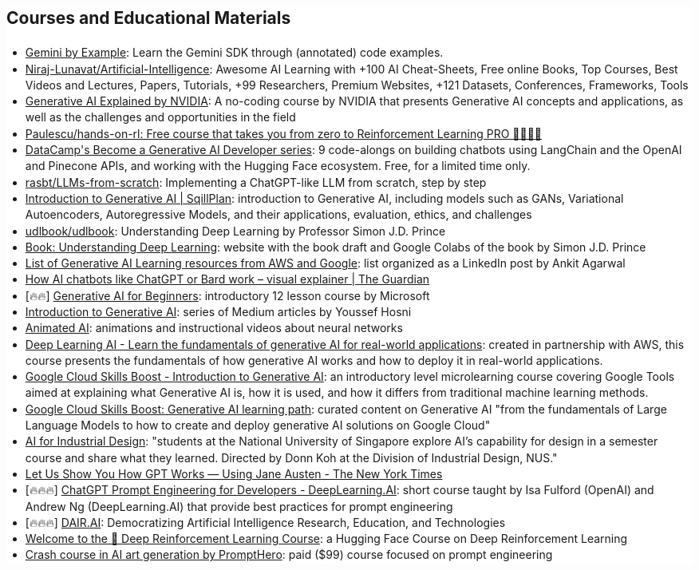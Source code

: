 ## Courses and Educational Materials

* [Gemini by Example](https://geminibyexample.com): Learn the Gemini SDK through (annotated) code examples.
* [Niraj-Lunavat/Artificial-Intelligence](https://github.com/Niraj-Lunavat/Artificial-Intelligence?tab=readme-ov-file#researchers): Awesome AI Learning with +100 AI Cheat-Sheets, Free online Books, Top Courses, Best Videos and Lectures, Papers, Tutorials, +99 Researchers, Premium Websites, +121 Datasets, Conferences, Frameworks, Tools
* [Generative AI Explained by NVIDIA](https://learn.nvidia.com/courses/course-detail?course_id=course-v1:DLI+S-FX-07+V1): A no-coding course by NVIDIA that presents Generative AI concepts and applications, as well as the challenges and opportunities in the field 
* [Paulescu/hands-on-rl: Free course that takes you from zero to Reinforcement Learning PRO 🦸🏻‍🦸🏽](https://github.com/Paulescu/hands-on-rl) 
* [DataCamp's Become a Generative AI Developer series](https://www.datacamp.com/ai-code-alongs): 9 code-alongs on building chatbots using LangChain and the OpenAI and Pinecone APIs, and working with the Hugging Face ecosystem. Free, for a limited time only.
* [rasbt/LLMs-from-scratch](https://github.com/rasbt/LLMs-from-scratch): Implementing a ChatGPT-like LLM from scratch, step by step
* [Introduction to Generative AI | SqillPlan](https://sqillplan.com/course?hash=-4862018582618510846): introduction to Generative AI, including models such as GANs, Variational Autoencoders, Autoregressive Models, and their applications, evaluation, ethics, and challenges
* [udlbook/udlbook](https://github.com/udlbook/udlbook): Understanding Deep Learning by Professor Simon J.D. Prince
* [Book: Understanding Deep Learning](https://udlbook.github.io/udlbook/): website with the book draft and Google Colabs of the book by Simon J.D. Prince
* [List of Generative AI Learning resources from AWS and Google](https://www.linkedin.com/posts/aagarwal29_generativeai-learn-aws-activity-7081761811129118720-i128/): list organized as a LinkedIn post by Ankit Agarwal
* [How AI chatbots like ChatGPT or Bard work – visual explainer | The Guardian](https://www.theguardian.com/technology/ng-interactive/2023/nov/01/how-ai-chatbots-like-chatgpt-or-bard-work-visual-explainer) 
* [🔥🔥] [Generative AI for Beginners](https://microsoft.github.io/generative-ai-for-beginners/#/): introductory 12 lesson course by Microsoft
* [Introduction to Generative AI](https://www.linkedin.com/posts/youssef-hosni-b2960b135_if-you-want-to-start-studying-generative-activity-7125908710702350336-vhsm/): series of Medium articles by Youssef Hosni
* [Animated AI](https://animatedai.github.io/): animations and instructional videos about neural networks
* [Deep Learning AI - Learn the fundamentals of generative AI for real-world applications](https://www.deeplearning.ai/courses/generative-ai-with-llms/): created in partnership with AWS, this course presents the fundamentals of how generative AI works and how to deploy it in real-world applications.
* [Google Cloud Skills Boost - Introduction to Generative AI](https://www.cloudskillsboost.google/course_templates/536): an introductory level microlearning course covering Google Tools aimed at explaining what Generative AI is, how it is used, and how it differs from traditional machine learning methods.
* [Google Cloud Skills Boost: Generative AI learning path](https://www.cloudskillsboost.google/journeys/118): curated content on Generative AI "from the fundamentals of Large Language Models to how to create and deploy generative AI solutions on Google Cloud"
* [AI for Industrial Design](https://industrialdesign.ai/): "students at the National University of Singapore explore AI’s capability for design in a semester course and share what they learned. Directed by Donn Koh at the Division of Industrial Design, NUS."
* [Let Us Show You How GPT Works — Using Jane Austen - The New York Times](https://www.nytimes.com/interactive/2023/04/26/upshot/gpt-from-scratch.html) 
* [🔥🔥🔥] [ChatGPT Prompt Engineering for Developers - DeepLearning.AI](https://www.deeplearning.ai/short-courses/chatgpt-prompt-engineering-for-developers/): short course taught by Isa Fulford (OpenAI) and Andrew Ng (DeepLearning.AI) that provide best practices for prompt engineering
* [🔥🔥🔥] [DAIR.AI](https://github.com/dair-ai): Democratizing Artificial Intelligence Research, Education, and Technologies
* [Welcome to the 🤗 Deep Reinforcement Learning Course](https://huggingface.co/deep-rl-course/unit0/introduction?fw=pt): a Hugging Face Course on Deep Reinforcement Learning
* [Crash course in AI art generation by PromptHero](https://prompthero.com/academy): paid ($99) course focused on prompt engineering